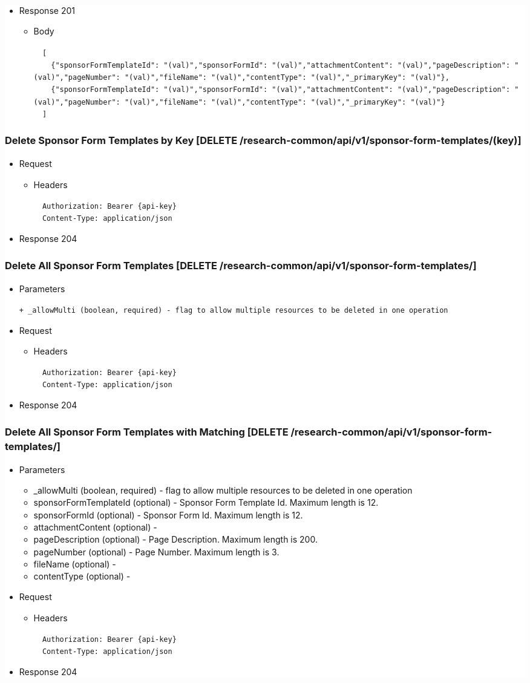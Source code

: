 + Response 201
    
    + Body
            
            [
              {"sponsorFormTemplateId": "(val)","sponsorFormId": "(val)","attachmentContent": "(val)","pageDescription": "(val)","pageNumber": "(val)","fileName": "(val)","contentType": "(val)","_primaryKey": "(val)"},
              {"sponsorFormTemplateId": "(val)","sponsorFormId": "(val)","attachmentContent": "(val)","pageDescription": "(val)","pageNumber": "(val)","fileName": "(val)","contentType": "(val)","_primaryKey": "(val)"}
            ]
### Delete Sponsor Form Templates by Key [DELETE /research-common/api/v1/sponsor-form-templates/(key)]
	 
+ Request

    + Headers

            Authorization: Bearer {api-key}
            Content-Type: application/json

+ Response 204

### Delete All Sponsor Form Templates [DELETE /research-common/api/v1/sponsor-form-templates/]

+ Parameters

      + _allowMulti (boolean, required) - flag to allow multiple resources to be deleted in one operation

+ Request

    + Headers

            Authorization: Bearer {api-key}
            Content-Type: application/json

+ Response 204

### Delete All Sponsor Form Templates with Matching [DELETE /research-common/api/v1/sponsor-form-templates/]

+ Parameters

    + _allowMulti (boolean, required) - flag to allow multiple resources to be deleted in one operation
    + sponsorFormTemplateId (optional) - Sponsor Form Template Id. Maximum length is 12.
    + sponsorFormId (optional) - Sponsor Form Id. Maximum length is 12.
    + attachmentContent (optional) - 
    + pageDescription (optional) - Page Description. Maximum length is 200.
    + pageNumber (optional) - Page Number. Maximum length is 3.
    + fileName (optional) - 
    + contentType (optional) - 

      
+ Request

    + Headers

            Authorization: Bearer {api-key}
            Content-Type: application/json

+ Response 204
